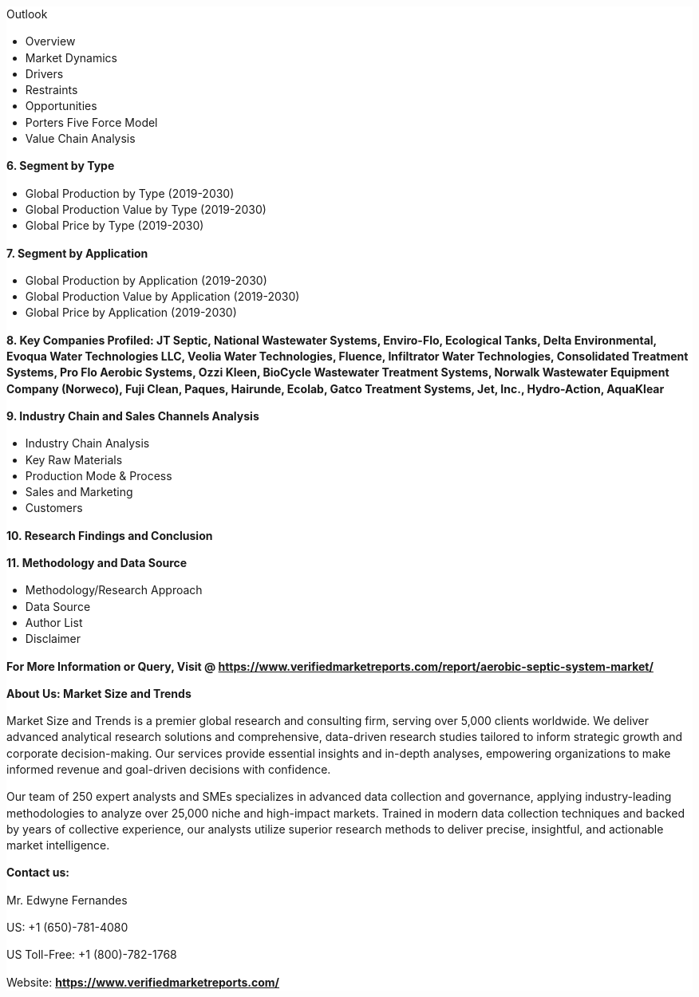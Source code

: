 Outlook</strong></p><ul><li>Overview</li><li>Market Dynamics</li><li>Drivers</li><li>Restraints</li><li>Opportunities</li><li>Porters Five Force Model</li><li>Value Chain Analysis&nbsp;</li></ul><p><strong>6. Segment by Type</strong></p><ul><li>Global Production by Type (2019-2030)</li><li>Global Production Value by Type (2019-2030)</li><li>Global Price by Type (2019-2030)</li></ul><p><strong>7. Segment by Application</strong></p><ul><li>Global Production by Application (2019-2030)</li><li>Global Production Value by Application (2019-2030)</li><li>Global Price by Application (2019-2030)</li></ul><p><strong>8. Key Companies Profiled: JT Septic, National Wastewater Systems, Enviro-Flo, Ecological Tanks, Delta Environmental, Evoqua Water Technologies LLC, Veolia Water Technologies, Fluence, Infiltrator Water Technologies, Consolidated Treatment Systems, Pro Flo Aerobic Systems, Ozzi Kleen, BioCycle Wastewater Treatment Systems, Norwalk Wastewater Equipment Company (Norweco), Fuji Clean, Paques, Hairunde, Ecolab, Gatco Treatment Systems, Jet, Inc., Hydro-Action, AquaKlear</strong></p><p><strong>9. Industry Chain and Sales Channels Analysis</strong></p><ul><li>Industry Chain Analysis</li><li>Key Raw Materials</li><li>Production Mode &amp; Process</li><li>Sales and Marketing</li><li>Customers</li></ul><p><strong>10. Research Findings and Conclusion</strong></p><p><strong>11. Methodology and Data Source</strong></p><ul><li>Methodology/Research Approach</li><li>Data Source</li><li>Author List</li><li>Disclaimer</li></ul></p><p><strong>For More Information or Query, Visit @ <a href="https://www.verifiedmarketreports.com/report/aerobic-septic-system-market/">https://www.verifiedmarketreports.com/report/aerobic-septic-system-market/</a></strong></p><p><strong>About Us: Market Size and Trends</strong></p><p>Market Size and Trends is a premier global research and consulting firm, serving over 5,000 clients worldwide. We deliver advanced analytical research solutions and comprehensive, data-driven research studies tailored to inform strategic growth and corporate decision-making. Our services provide essential insights and in-depth analyses, empowering organizations to make informed revenue and goal-driven decisions with confidence.</p><p>Our team of 250 expert analysts and SMEs specializes in advanced data collection and governance, applying industry-leading methodologies to analyze over 25,000 niche and high-impact markets. Trained in modern data collection techniques and backed by years of collective experience, our analysts utilize superior research methods to deliver precise, insightful, and actionable market intelligence.</p><p><strong>Contact us:</strong></p><p>Mr. Edwyne Fernandes</p><p>US: +1 (650)-781-4080</p><p>US Toll-Free: +1 (800)-782-1768</p><p>Website: <strong><a href="https://www.verifiedmarketreports.com/">https://www.verifiedmarketreports.com/</a></strong></p>
